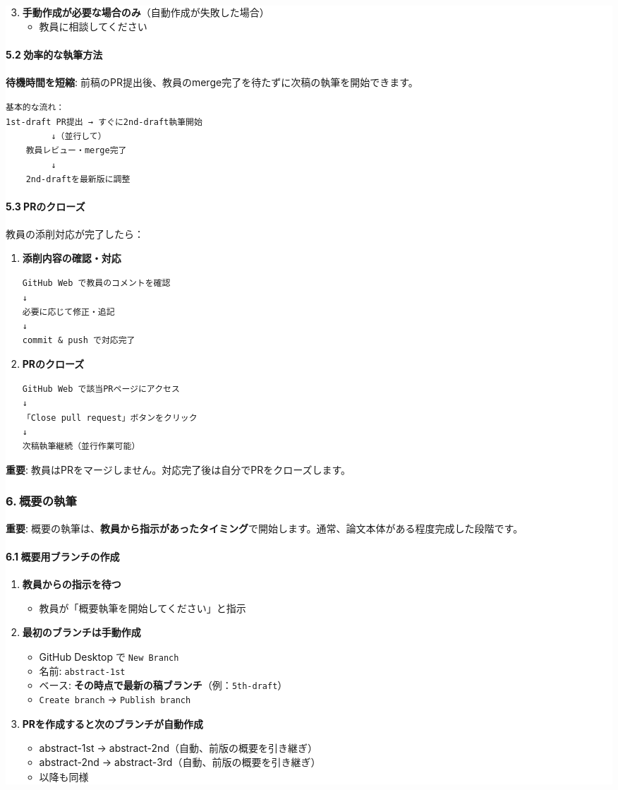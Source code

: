 3. **手動作成が必要な場合のみ**（自動作成が失敗した場合）
   - 教員に相談してください

#### 5.2 効率的な執筆方法

**待機時間を短縮**: 前稿のPR提出後、教員のmerge完了を待たずに次稿の執筆を開始できます。

```
基本的な流れ：
1st-draft PR提出 → すぐに2nd-draft執筆開始
         ↓（並行して）
    教員レビュー・merge完了
         ↓
    2nd-draftを最新版に調整
```

#### 5.3 PRのクローズ

教員の添削対応が完了したら：

1. **添削内容の確認・対応**
   ```
   GitHub Web で教員のコメントを確認
   ↓
   必要に応じて修正・追記
   ↓
   commit & push で対応完了
   ```

2. **PRのクローズ**
   ```
   GitHub Web で該当PRページにアクセス
   ↓
   「Close pull request」ボタンをクリック
   ↓
   次稿執筆継続（並行作業可能）
   ```

**重要**: 教員はPRをマージしません。対応完了後は自分でPRをクローズします。

### 6. 概要の執筆

**重要**: 概要の執筆は、**教員から指示があったタイミング**で開始します。通常、論文本体がある程度完成した段階です。

#### 6.1 概要用ブランチの作成

1. **教員からの指示を待つ**
   - 教員が「概要執筆を開始してください」と指示

2. **最初のブランチは手動作成**
   - GitHub Desktop で `New Branch`
   - 名前: `abstract-1st`
   - ベース: **その時点で最新の稿ブランチ**（例：`5th-draft`）
   - `Create branch` → `Publish branch`

3. **PRを作成すると次のブランチが自動作成**
   - abstract-1st → abstract-2nd（自動、前版の概要を引き継ぎ）
   - abstract-2nd → abstract-3rd（自動、前版の概要を引き継ぎ）
   - 以降も同様
   